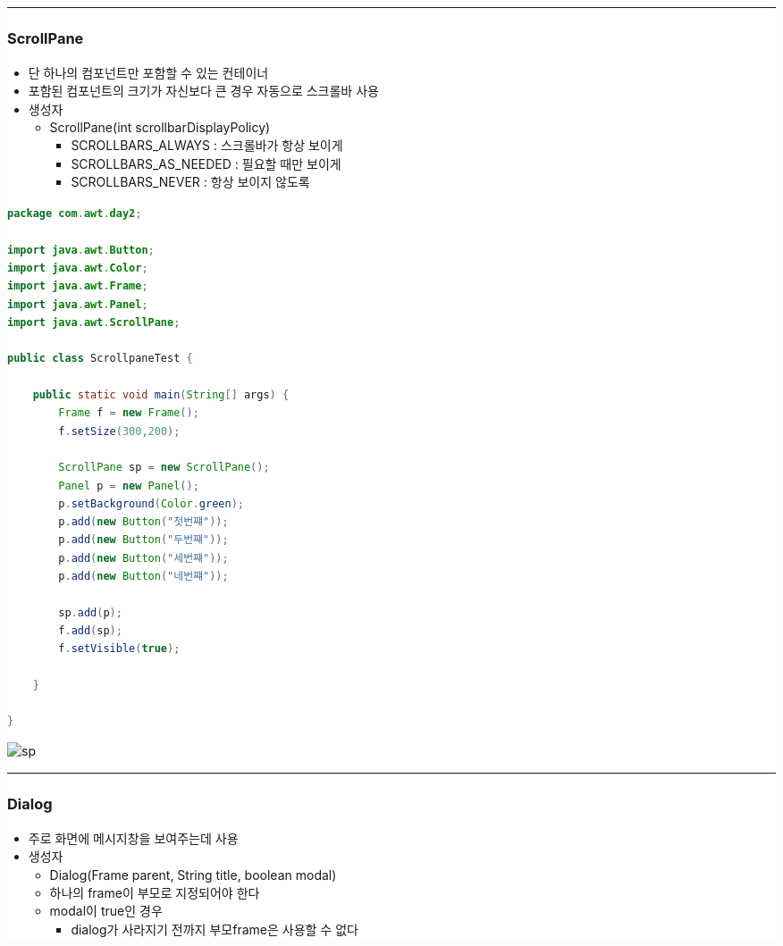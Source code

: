 ***

### ScrollPane
- 단 하나의 컴포넌트만 포함할 수 있는 컨테이너
- 포함된 컴포넌트의 크기가 자신보다 큰 경우 자동으로 스크롤바 사용
- 생성자
	- ScrollPane(int scrollbarDisplayPolicy)
		- SCROLLBARS_ALWAYS : 스크롤바가 항상 보이게
		- SCROLLBARS_AS_NEEDED : 필요할 때만 보이게
		- SCROLLBARS_NEVER : 항상 보이지 않도록   

```java
package com.awt.day2;

import java.awt.Button;
import java.awt.Color;
import java.awt.Frame;
import java.awt.Panel;
import java.awt.ScrollPane;

public class ScrollpaneTest {

	public static void main(String[] args) {
		Frame f = new Frame();
		f.setSize(300,200);
		
		ScrollPane sp = new ScrollPane();
		Panel p = new Panel();
		p.setBackground(Color.green);
		p.add(new Button("첫번쨰"));
		p.add(new Button("두번쨰"));
		p.add(new Button("세번쨰"));
		p.add(new Button("네번쨰"));
		
		sp.add(p);
		f.add(sp);
		f.setVisible(true);
		
	}

}

```
![sp](https://user-images.githubusercontent.com/99188096/161663477-9d1da9be-f1db-4eba-80df-74759aaa3234.PNG)   

***

### Dialog
- 주로 화면에 메시지창을 보여주는데 사용
- 생성자
	- Dialog(Frame parent, String title, boolean modal)
	- 하나의 frame이 부모로 지정되어야 한다
	- modal이 true인 경우
		- dialog가 사라지기 전까지 부모frame은 사용할 수 없다   

